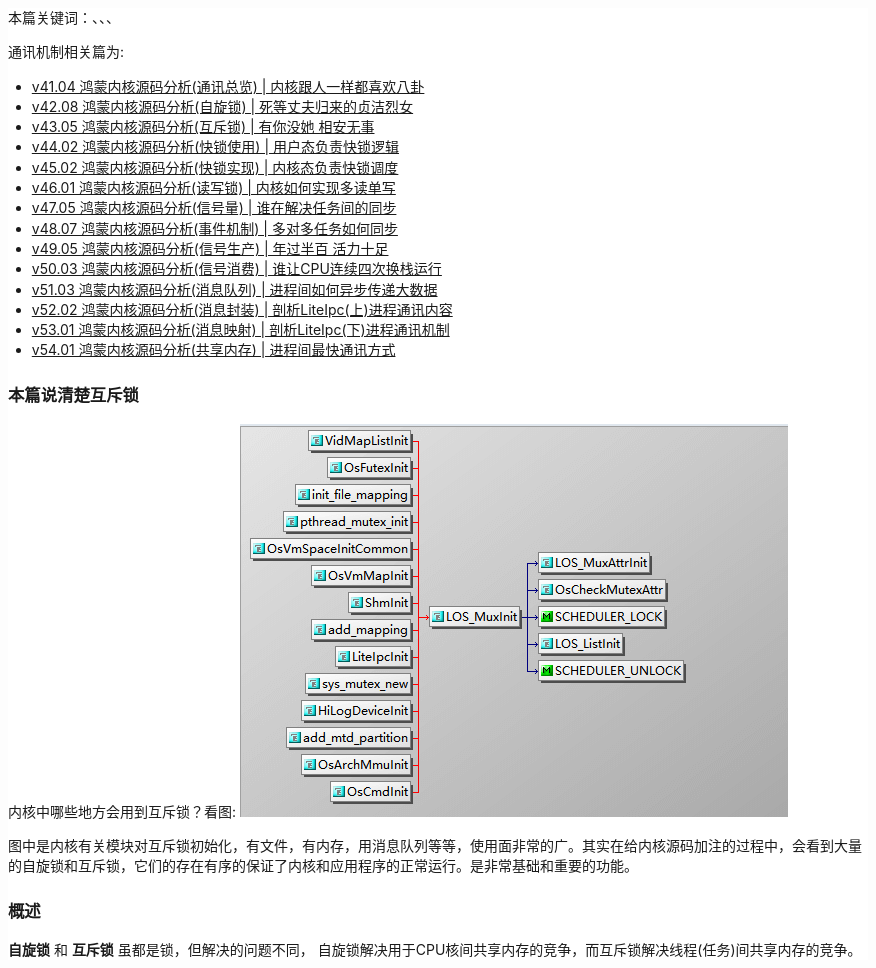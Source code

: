 本篇关键词：、、、




通讯机制相关篇为: 

* [v41.04 鸿蒙内核源码分析(通讯总览) | 内核跟人一样都喜欢八卦](/blog/41.md)
* [v42.08 鸿蒙内核源码分析(自旋锁) | 死等丈夫归来的贞洁烈女](/blog/42.md)
* [v43.05 鸿蒙内核源码分析(互斥锁) | 有你没她 相安无事](/blog/43.md)
* [v44.02 鸿蒙内核源码分析(快锁使用) | 用户态负责快锁逻辑](/blog/44.md)
* [v45.02 鸿蒙内核源码分析(快锁实现) | 内核态负责快锁调度](/blog/45.md)
* [v46.01 鸿蒙内核源码分析(读写锁) | 内核如何实现多读单写](/blog/46.md)
* [v47.05 鸿蒙内核源码分析(信号量) | 谁在解决任务间的同步](/blog/47.md)
* [v48.07 鸿蒙内核源码分析(事件机制) | 多对多任务如何同步](/blog/48.md)
* [v49.05 鸿蒙内核源码分析(信号生产) | 年过半百 活力十足](/blog/49.md)
* [v50.03 鸿蒙内核源码分析(信号消费) | 谁让CPU连续四次换栈运行](/blog/50.md)
* [v51.03 鸿蒙内核源码分析(消息队列) | 进程间如何异步传递大数据](/blog/51.md)
* [v52.02 鸿蒙内核源码分析(消息封装) | 剖析LiteIpc(上)进程通讯内容](/blog/52.md)
* [v53.01 鸿蒙内核源码分析(消息映射) | 剖析LiteIpc(下)进程通讯机制](/blog/53.md)
* [v54.01 鸿蒙内核源码分析(共享内存) | 进程间最快通讯方式](/blog/54.md)


### 本篇说清楚互斥锁

内核中哪些地方会用到互斥锁？看图:
![](./assets/27/MuxInit.png)

图中是内核有关模块对互斥锁初始化，有文件，有内存，用消息队列等等，使用面非常的广。其实在给内核源码加注的过程中，会看到大量的自旋锁和互斥锁，它们的存在有序的保证了内核和应用程序的正常运行。是非常基础和重要的功能。

### **概述**

**自旋锁** 和 **互斥锁** 虽都是锁，但解决的问题不同， 自旋锁解决用于CPU核间共享内存的竞争，而互斥锁解决线程(任务)间共享内存的竞争。
